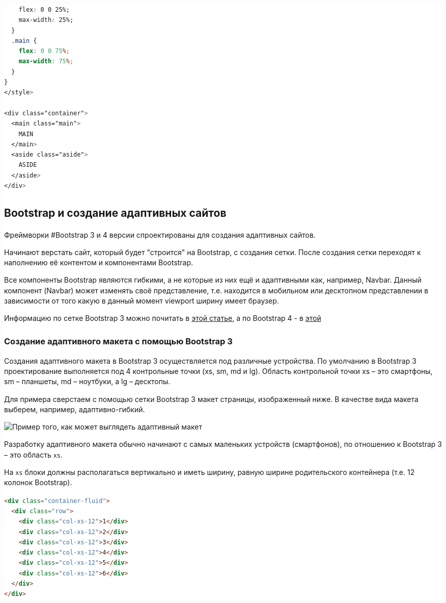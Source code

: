 ```css
    flex: 0 0 25%;
    max-width: 25%;
  }
  .main {
    flex: 0 0 75%;
    max-width: 75%;
  }
}
</style>

<div class="container">
  <main class="main">
    MAIN
  </main>
  <aside class="aside">
    ASIDE
  </aside>
</div>
```

[](https://itchief.ru/examples/lab.php?topic=bootstrap&file=adaptive-layout)

## Bootstrap и создание адаптивных сайтов

Фреймворки #Bootstrap 3 и 4 версии спроектированы для создания адаптивных сайтов.

Начинают верстать сайт, который будет "строится" на Bootstrap, с создания сетки. После создания сетки переходят к наполнению её контентом и компонентами Bootstrap.

Все компоненты Bootstrap являются гибкими, а не которые из них ещё и адаптивными как, например, Navbar. Данный компонент (Navbar) может изменять своё представление, т.е. находится в мобильном или десктопном представлении в зависимости от того какую в данный момент viewport ширину имеет браузер.

Информацию по сетке Bootstrap 3 можно почитать в [этой статье](https://itchief.ru/bootstrap/grid-v3), а по Bootstrap 4 - в [этой](https://itchief.ru/bootstrap/grid-v4) 

### Создание адаптивного макета с помощью Bootstrap 3

Создания адаптивного макета в Bootstrap 3 осуществляется под различные устройства. По умолчанию в Bootstrap 3 проектирование выполняется под 4 контрольные точки (xs, sm, md и lg). Область контрольной точки xs – это смартфоны, sm – планшеты, md – ноутбуки, а lg – десктопы.

Для примера сверстаем с помощью сетки Bootstrap 3 макет страницы, изображенный ниже. В качестве вида макета выберем, например, адаптивно-гибкий.

![Пример того, как может выглядеть адаптивный макет](https://itchief.ru/assets/images/bootstrap/25/bootstrap-3-adaptive-layout-example-1.png)

Разработку адаптивного макета обычно начинают с самых маленьких устройств (смартфонов), по отношению к Bootstrap 3 – это область `xs`.

На `xs` блоки должны располагаться вертикально и иметь ширину, равную ширине родительского контейнера (т.е. 12 колонок Bootstrap).

```html
<div class="container-fluid">
  <div class="row">
    <div class="col-xs-12">1</div>
    <div class="col-xs-12">2</div>
    <div class="col-xs-12">3</div>
    <div class="col-xs-12">4</div>
    <div class="col-xs-12">5</div>
    <div class="col-xs-12">6</div>
  </div>
</div>
```
